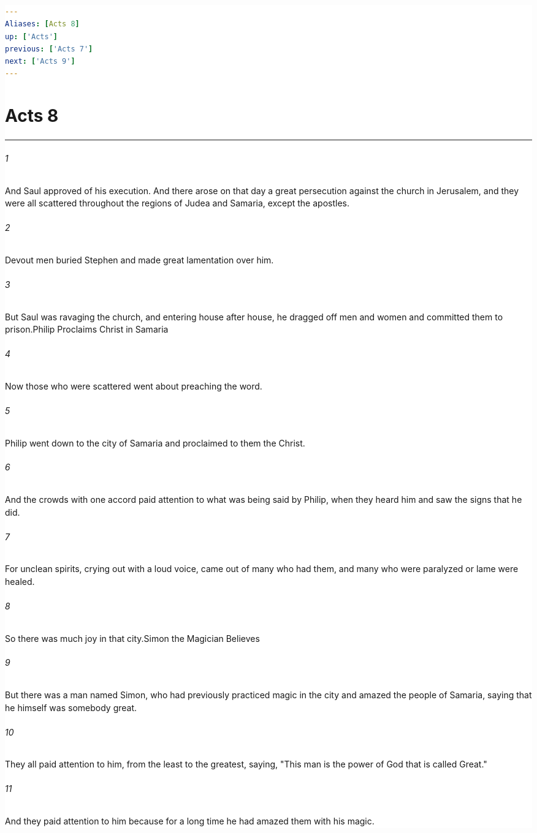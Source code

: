 ```yaml
---
Aliases: [Acts 8]
up: ['Acts']
previous: ['Acts 7']
next: ['Acts 9']
---
```

# Acts 8
***



###### 1 
And Saul approved of his execution. And there arose on that day a great persecution against the church in Jerusalem, and they were all scattered throughout the regions of Judea and Samaria, except the apostles. 

###### 2 
Devout men buried Stephen and made great lamentation over him. 

###### 3 
But Saul was ravaging the church, and entering house after house, he dragged off men and women and committed them to prison.Philip Proclaims Christ in Samaria 

###### 4 
Now those who were scattered went about preaching the word. 

###### 5 
Philip went down to the city of Samaria and proclaimed to them the Christ. 

###### 6 
And the crowds with one accord paid attention to what was being said by Philip, when they heard him and saw the signs that he did. 

###### 7 
For unclean spirits, crying out with a loud voice, came out of many who had them, and many who were paralyzed or lame were healed. 

###### 8 
So there was much joy in that city.Simon the Magician Believes 

###### 9 
But there was a man named Simon, who had previously practiced magic in the city and amazed the people of Samaria, saying that he himself was somebody great. 

###### 10 
They all paid attention to him, from the least to the greatest, saying, "This man is the power of God that is called Great." 

###### 11 
And they paid attention to him because for a long time he had amazed them with his magic. 

